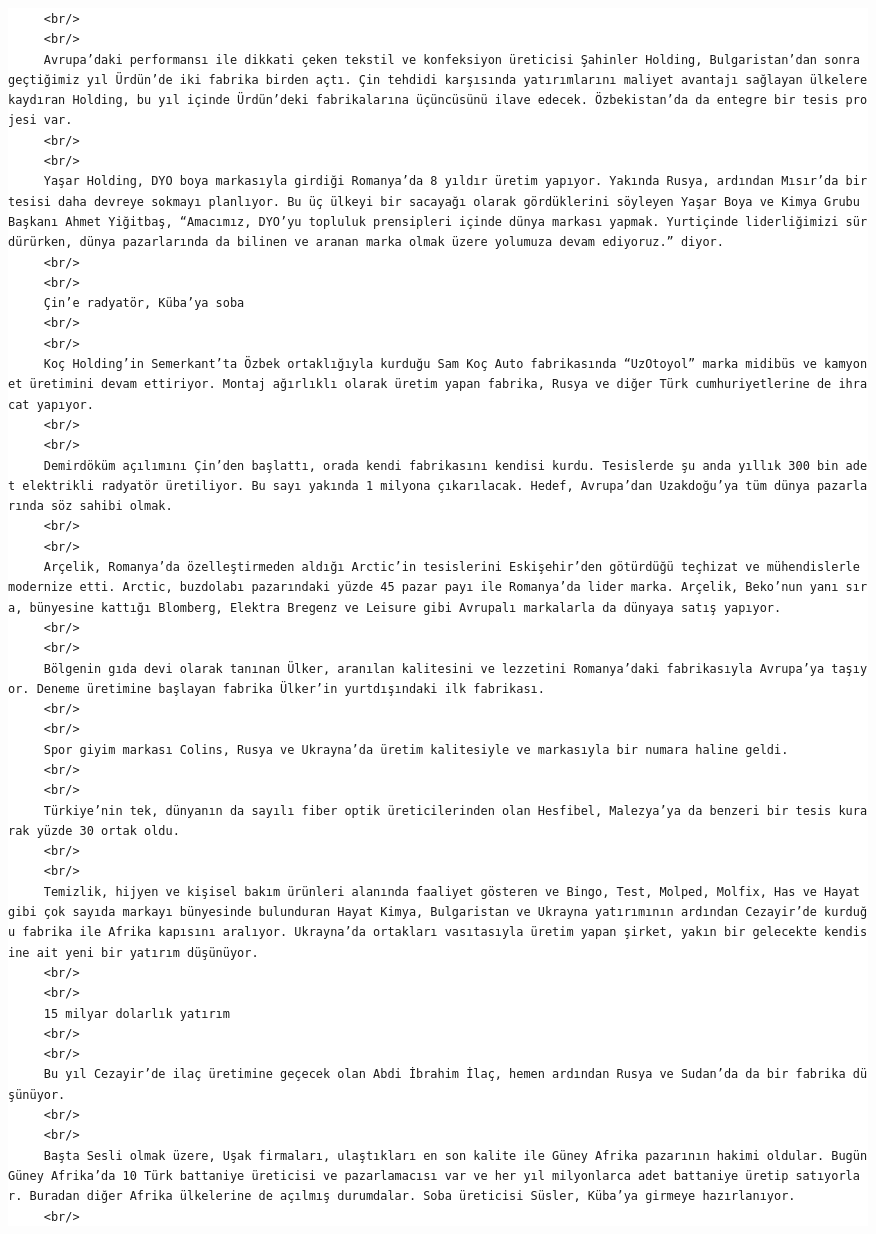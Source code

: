          <br/>
         <br/>
         Avrupa’daki performansı ile dikkati çeken tekstil ve konfeksiyon üreticisi Şahinler Holding, Bulgaristan’dan sonra geçtiğimiz yıl Ürdün’de iki fabrika birden açtı. Çin tehdidi karşısında yatırımlarını maliyet avantajı sağlayan ülkelere kaydıran Holding, bu yıl içinde Ürdün’deki fabrikalarına üçüncüsünü ilave edecek. Özbekistan’da da entegre bir tesis projesi var.
         <br/>
         <br/>
         Yaşar Holding, DYO boya markasıyla girdiği Romanya’da 8 yıldır üretim yapıyor. Yakında Rusya, ardından Mısır’da bir tesisi daha devreye sokmayı planlıyor. Bu üç ülkeyi bir sacayağı olarak gördüklerini söyleyen Yaşar Boya ve Kimya Grubu Başkanı Ahmet Yiğitbaş, “Amacımız, DYO’yu topluluk prensipleri içinde dünya markası yapmak. Yurtiçinde liderliğimizi sürdürürken, dünya pazarlarında da bilinen ve aranan marka olmak üzere yolumuza devam ediyoruz.” diyor.
         <br/>
         <br/>
         Çin’e radyatör, Küba’ya soba
         <br/>
         <br/>
         Koç Holding’in Semerkant’ta Özbek ortaklığıyla kurduğu Sam Koç Auto fabrikasında “UzOtoyol” marka midibüs ve kamyonet üretimini devam ettiriyor. Montaj ağırlıklı olarak üretim yapan fabrika, Rusya ve diğer Türk cumhuriyetlerine de ihracat yapıyor.
         <br/>
         <br/>
         Demirdöküm açılımını Çin’den başlattı, orada kendi fabrikasını kendisi kurdu. Tesislerde şu anda yıllık 300 bin adet elektrikli radyatör üretiliyor. Bu sayı yakında 1 milyona çıkarılacak. Hedef, Avrupa’dan Uzakdoğu’ya tüm dünya pazarlarında söz sahibi olmak.
         <br/>
         <br/>
         Arçelik, Romanya’da özelleştirmeden aldığı Arctic’in tesislerini Eskişehir’den götürdüğü teçhizat ve mühendislerle modernize etti. Arctic, buzdolabı pazarındaki yüzde 45 pazar payı ile Romanya’da lider marka. Arçelik, Beko’nun yanı sıra, bünyesine kattığı Blomberg, Elektra Bregenz ve Leisure gibi Avrupalı markalarla da dünyaya satış yapıyor.
         <br/>
         <br/>
         Bölgenin gıda devi olarak tanınan Ülker, aranılan kalitesini ve lezzetini Romanya’daki fabrikasıyla Avrupa’ya taşıyor. Deneme üretimine başlayan fabrika Ülker’in yurtdışındaki ilk fabrikası.
         <br/>
         <br/>
         Spor giyim markası Colins, Rusya ve Ukrayna’da üretim kalitesiyle ve markasıyla bir numara haline geldi.
         <br/>
         <br/>
         Türkiye’nin tek, dünyanın da sayılı fiber optik üreticilerinden olan Hesfibel, Malezya’ya da benzeri bir tesis kurarak yüzde 30 ortak oldu.
         <br/>
         <br/>
         Temizlik, hijyen ve kişisel bakım ürünleri alanında faaliyet gösteren ve Bingo, Test, Molped, Molfix, Has ve Hayat gibi çok sayıda markayı bünyesinde bulunduran Hayat Kimya, Bulgaristan ve Ukrayna yatırımının ardından Cezayir’de kurduğu fabrika ile Afrika kapısını aralıyor. Ukrayna’da ortakları vasıtasıyla üretim yapan şirket, yakın bir gelecekte kendisine ait yeni bir yatırım düşünüyor.
         <br/>
         <br/>
         15 milyar dolarlık yatırım
         <br/>
         <br/>
         Bu yıl Cezayir’de ilaç üretimine geçecek olan Abdi İbrahim İlaç, hemen ardından Rusya ve Sudan’da da bir fabrika düşünüyor.
         <br/>
         <br/>
         Başta Sesli olmak üzere, Uşak firmaları, ulaştıkları en son kalite ile Güney Afrika pazarının hakimi oldular. Bugün Güney Afrika’da 10 Türk battaniye üreticisi ve pazarlamacısı var ve her yıl milyonlarca adet battaniye üretip satıyorlar. Buradan diğer Afrika ülkelerine de açılmış durumdalar. Soba üreticisi Süsler, Küba’ya girmeye hazırlanıyor.
         <br/>